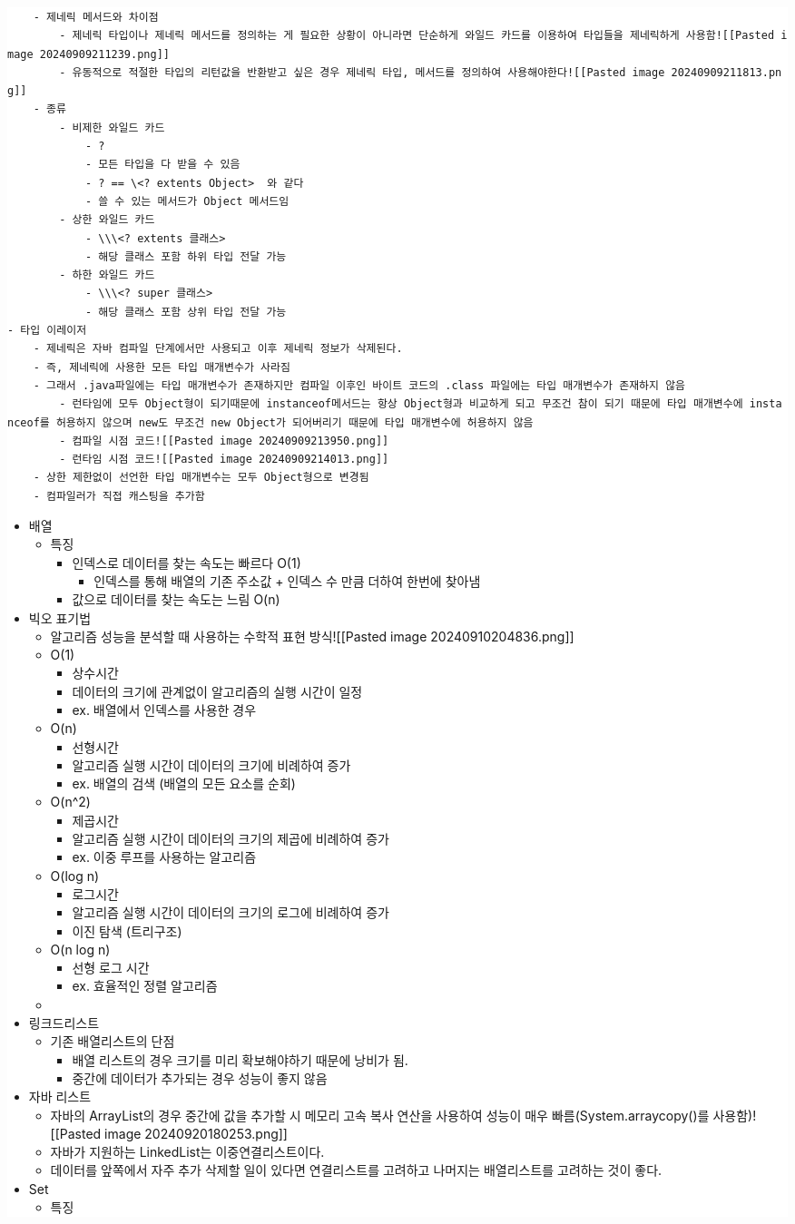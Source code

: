 		- 제네릭 메서드와 차이점
			- 제네릭 타입이나 제네릭 메서드를 정의하는 게 필요한 상황이 아니라면 단순하게 와일드 카드를 이용하여 타입들을 제네릭하게 사용함![[Pasted image 20240909211239.png]]
			- 유동적으로 적절한 타입의 리턴값을 반환받고 싶은 경우 제네릭 타입, 메서드를 정의하여 사용해야한다![[Pasted image 20240909211813.png]]
		- 종류
			- 비제한 와일드 카드
				- ?
				- 모든 타입을 다 받을 수 있음
				- ? == \<? extents Object>  와 같다
				- 쓸 수 있는 메서드가 Object 메서드임
			- 상한 와일드 카드
				- \\\<? extents 클래스>
				- 해당 클래스 포함 하위 타입 전달 가능
			- 하한 와일드 카드
				- \\\<? super 클래스>
				- 해당 클래스 포함 상위 타입 전달 가능
	- 타입 이레이저
		- 제네릭은 자바 컴파일 단계에서만 사용되고 이후 제네릭 정보가 삭제된다.
		- 즉, 제네릭에 사용한 모든 타입 매개변수가 사라짐
		- 그래서 .java파일에는 타입 매개변수가 존재하지만 컴파일 이후인 바이트 코드의 .class 파일에는 타입 매개변수가 존재하지 않음
			- 런타임에 모두 Object형이 되기때문에 instanceof메서드는 항상 Object형과 비교하게 되고 무조건 참이 되기 때문에 타입 매개변수에 instanceof를 허용하지 않으며 new도 무조건 new Object가 되어버리기 때문에 타입 매개변수에 허용하지 않음
			- 컴파일 시점 코드![[Pasted image 20240909213950.png]]
			- 런타임 시점 코드![[Pasted image 20240909214013.png]]
		- 상한 제한없이 선언한 타입 매개변수는 모두 Object형으로 변경됨
		- 컴파일러가 직접 캐스팅을 추가함
- 배열
	- 특징
		- 인덱스로 데이터를 찾는 속도는 빠르다 O(1)
			- 인덱스를 통해 배열의 기존 주소값 + 인덱스 수 만큼 더하여 한번에 찾아냄
		- 값으로 데이터를 찾는 속도는 느림 O(n)
- 빅오 표기법
	- 알고리즘 성능을 분석할 때 사용하는 수학적 표현 방식![[Pasted image 20240910204836.png]]
	- O(1)
		- 상수시간
		- 데이터의 크기에 관계없이 알고리즘의 실행 시간이 일정
		- ex. 배열에서 인덱스를 사용한 경우
	- O(n)
		- 선형시간
		- 알고리즘 실행 시간이 데이터의 크기에 비례하여 증가
		- ex. 배열의 검색 (배열의 모든 요소를 순회)
	- O(n^2)
		- 제곱시간
		- 알고리즘 실행 시간이 데이터의 크기의 제곱에 비례하여 증가
		- ex. 이중 루프를 사용하는 알고리즘
	- O(log n)
		- 로그시간
		- 알고리즘 실행 시간이 데이터의 크기의 로그에 비례하여 증가
		- 이진 탐색 (트리구조)
	- O(n log n)
		- 선형 로그 시간
		- ex. 효율적인 정렬 알고리즘
	- 
- 링크드리스트
	- 기존 배열리스트의 단점
		- 배열 리스트의 경우 크기를 미리 확보해야하기 때문에 낭비가 됨.
		- 중간에 데이터가 추가되는 경우 성능이 좋지 않음
- 자바 리스트
	- 자바의 ArrayList의 경우 중간에 값을 추가할 시 메모리 고속 복사 연산을 사용하여 성능이 매우 빠름(System.arraycopy()를 사용함)![[Pasted image 20240920180253.png]]
	- 자바가 지원하는 LinkedList는 이중연결리스트이다.
	- 데이터를 앞쪽에서 자주 추가 삭제할 일이 있다면 연결리스트를 고려하고 나머지는 배열리스트를 고려하는 것이 좋다.
- Set
	- 특징